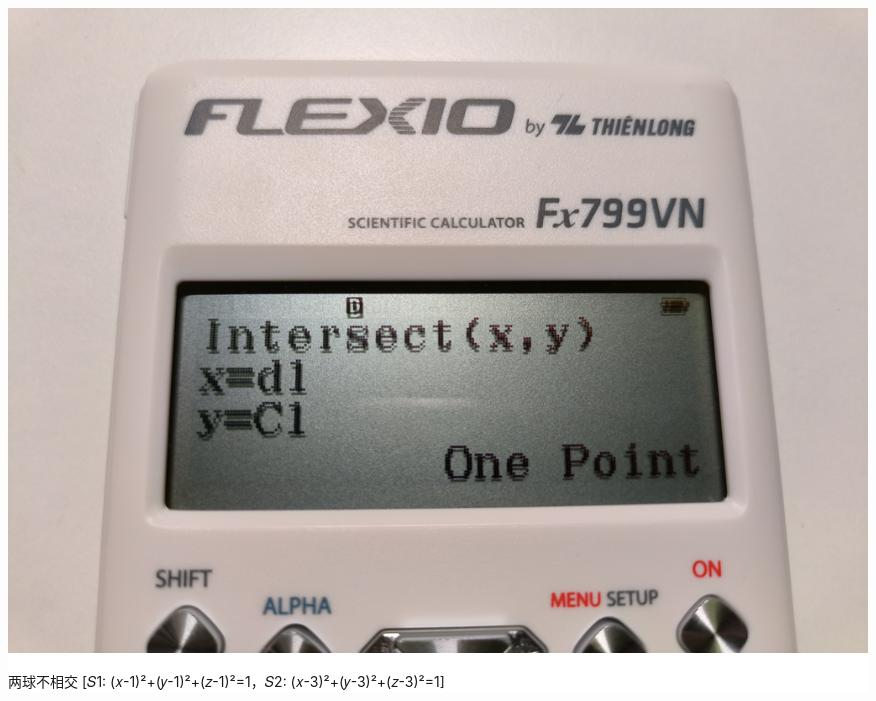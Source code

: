 ![直线与圆相切于一点](../../assets/images/05_Fx799VN/26_29_intersect_result06.jpg "直线与圆相切于一点")

两球不相交 \[𝑆1: (𝑥-1)²+(𝑦-1)²+(𝑧-1)²=1，𝑆2: (𝑥-3)²+(𝑦-3)²+(𝑧-3)²=1\]
